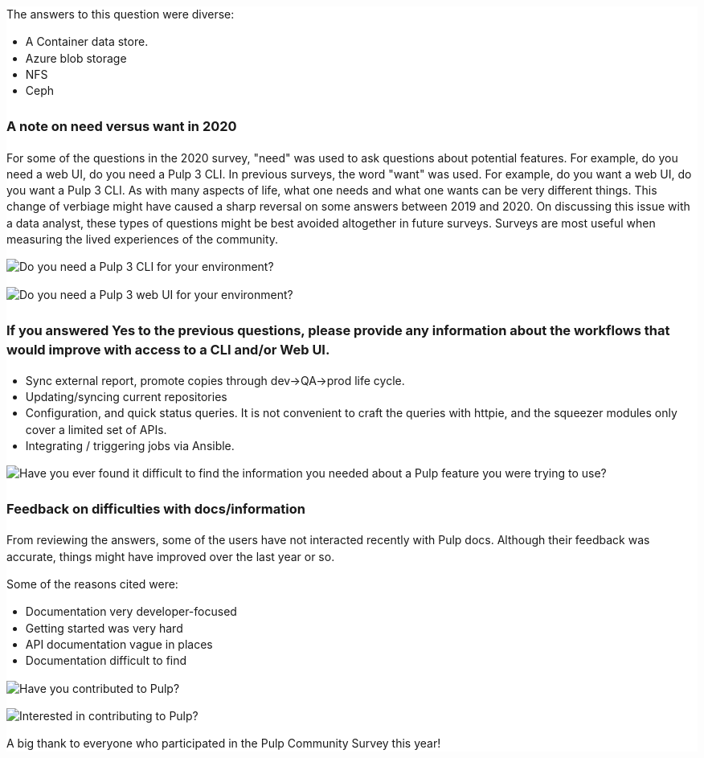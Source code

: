 The answers to this question were diverse:

* A Container data store.
* Azure blob storage
* NFS
* Ceph


### A note on need versus want in 2020

For some of the questions in the 2020 survey, "need" was used to ask questions about potential features. For example, do you need a web UI, do you need a Pulp 3 CLI.
In previous surveys, the word "want" was used. For example, do you want a web UI, do you want a Pulp 3 CLI.
As with many aspects of life, what one needs and what one wants can be very different things. This change of verbiage might have caused a sharp reversal on some answers between 2019 and 2020.
On discussing this issue with a data analyst, these types of questions might be best avoided altogether in future surveys. Surveys are most useful when measuring the lived experiences of the community.

![Do you need a Pulp 3 CLI for your environment?](/images/communitysurvey/2020/pulpcli-requirement.png)

![Do you need a Pulp 3 web UI for your environment?](/images/communitysurvey/2020/pulp-web-ui.png)

### If you answered Yes to the previous questions, please provide any information about the workflows that would improve with access to a CLI and/or Web UI.

* Sync external report, promote copies through dev->QA->prod life cycle.
* Updating/syncing current repositories
* Configuration, and quick status queries. It is not convenient to craft the queries with httpie, and the squeezer modules only cover a limited set of APIs.
* Integrating / triggering jobs via Ansible.

![Have you ever found it difficult to find the information you needed about a Pulp feature you were trying to use?](/images/communitysurvey/2020/finding-information.png)

### Feedback on difficulties with docs/information

From reviewing the answers, some of the users have not interacted recently with Pulp docs.
Although their feedback was accurate, things might have improved over the last year or so.

Some of the reasons cited were:

* Documentation very developer-focused
* Getting started was very hard
* API documentation vague in places
* Documentation difficult to find

![Have you contributed to Pulp?](/images/communitysurvey/2020/contributing-to-pulp.png)

![Interested in contributing to Pulp?](/images/communitysurvey/2020/interest-in-contributing.png)

A big thank to everyone who participated in the Pulp Community Survey this year!
